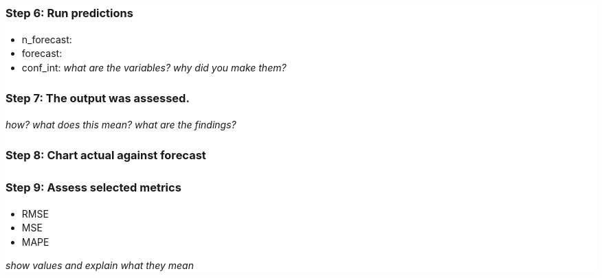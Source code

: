 ### Step 6: Run predictions
- n_forecast: 
- forecast:
- conf_int:
*what are the variables? why did you make them?*

### Step 7: The output was assessed.
*how? what does this mean? what are the findings?*

### Step 8: Chart actual against forecast

### Step 9: Assess selected metrics
- RMSE
- MSE
- MAPE

*show values and explain what they mean*










